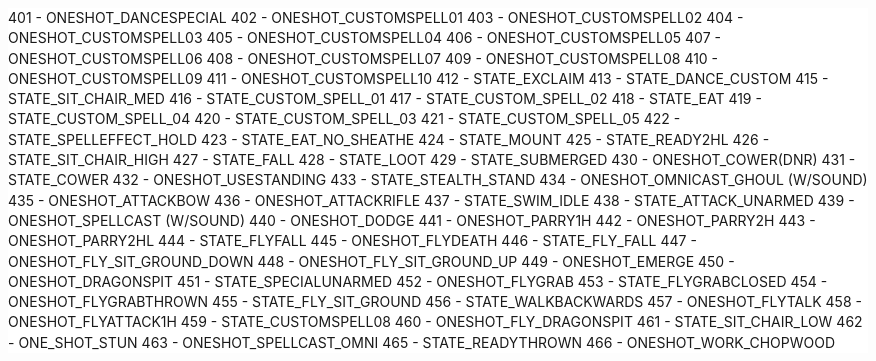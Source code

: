 401 - ONESHOT_DANCESPECIAL
402 - ONESHOT_CUSTOMSPELL01
403 - ONESHOT_CUSTOMSPELL02
404 - ONESHOT_CUSTOMSPELL03
405 - ONESHOT_CUSTOMSPELL04
406 - ONESHOT_CUSTOMSPELL05
407 - ONESHOT_CUSTOMSPELL06
408 - ONESHOT_CUSTOMSPELL07
409 - ONESHOT_CUSTOMSPELL08
410 - ONESHOT_CUSTOMSPELL09
411 - ONESHOT_CUSTOMSPELL10
412 - STATE_EXCLAIM
413 - STATE_DANCE_CUSTOM
415 - STATE_SIT_CHAIR_MED
416 - STATE_CUSTOM_SPELL_01
417 - STATE_CUSTOM_SPELL_02
418 - STATE_EAT
419 - STATE_CUSTOM_SPELL_04
420 - STATE_CUSTOM_SPELL_03
421 - STATE_CUSTOM_SPELL_05
422 - STATE_SPELLEFFECT_HOLD
423 - STATE_EAT_NO_SHEATHE
424 - STATE_MOUNT
425 - STATE_READY2HL
426 - STATE_SIT_CHAIR_HIGH
427 - STATE_FALL
428 - STATE_LOOT
429 - STATE_SUBMERGED
430 - ONESHOT_COWER(DNR)
431 - STATE_COWER
432 - ONESHOT_USESTANDING
433 - STATE_STEALTH_STAND
434 - ONESHOT_OMNICAST_GHOUL (W/SOUND)
435 - ONESHOT_ATTACKBOW
436 - ONESHOT_ATTACKRIFLE
437 - STATE_SWIM_IDLE
438 - STATE_ATTACK_UNARMED
439 - ONESHOT_SPELLCAST (W/SOUND)
440 - ONESHOT_DODGE
441 - ONESHOT_PARRY1H
442 - ONESHOT_PARRY2H
443 - ONESHOT_PARRY2HL
444 - STATE_FLYFALL
445 - ONESHOT_FLYDEATH
446 - STATE_FLY_FALL
447 - ONESHOT_FLY_SIT_GROUND_DOWN
448 - ONESHOT_FLY_SIT_GROUND_UP
449 - ONESHOT_EMERGE
450 - ONESHOT_DRAGONSPIT
451 - STATE_SPECIALUNARMED
452 - ONESHOT_FLYGRAB
453 - STATE_FLYGRABCLOSED
454 - ONESHOT_FLYGRABTHROWN
455 - STATE_FLY_SIT_GROUND
456 - STATE_WALKBACKWARDS
457 - ONESHOT_FLYTALK
458 - ONESHOT_FLYATTACK1H
459 - STATE_CUSTOMSPELL08
460 - ONESHOT_FLY_DRAGONSPIT
461 - STATE_SIT_CHAIR_LOW
462 - ONE_SHOT_STUN
463 - ONESHOT_SPELLCAST_OMNI
465 - STATE_READYTHROWN
466 - ONESHOT_WORK_CHOPWOOD